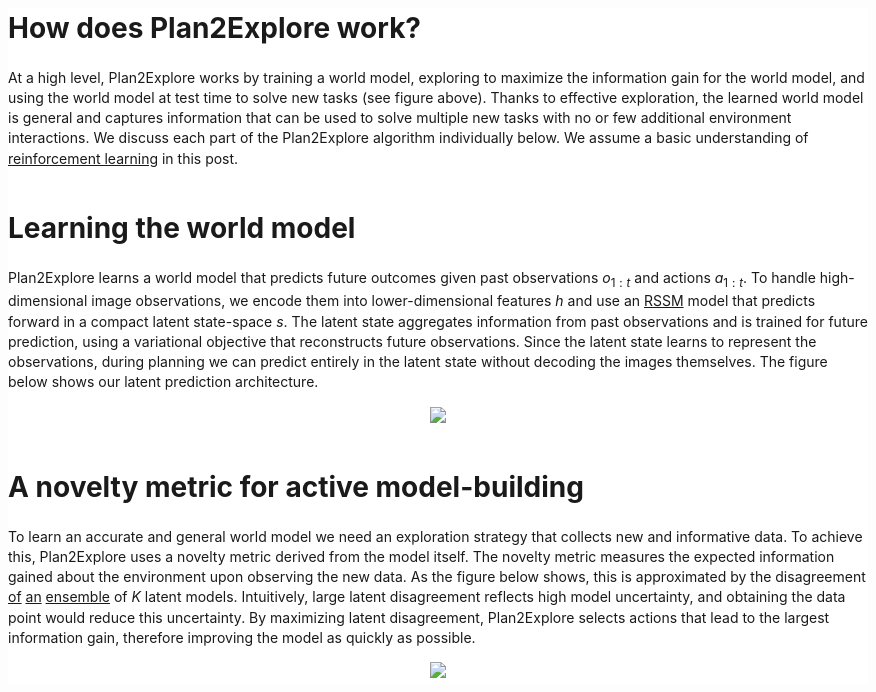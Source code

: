 

# How does Plan2Explore work?

At a high level, Plan2Explore works by training a world model, exploring to
maximize the information gain for the world model, and using the world model at
test time to solve new tasks (see figure above). Thanks to effective
exploration, the learned world model is general and captures information that
can be used to solve multiple new tasks with no or few additional environment
interactions. We discuss each part of the Plan2Explore algorithm individually
below. We assume a basic understanding of <a href="https://en.wikipedia.org/wiki/Reinforcement_learning">reinforcement
learning</a> in this post.

# Learning the world model

Plan2Explore learns a world model that predicts future outcomes given past
observations $o_{1:t}$ and actions $a_{1:t}$. To handle high-dimensional image
observations, we encode them into lower-dimensional features $h$ and use an <a href="https://ai.googleblog.com/2019/02/introducing-planet-deep-planning.html">RSSM</a>
model that predicts forward in a compact latent state-space $s$. The latent
state aggregates information from past observations and is trained for future
prediction, using a variational objective that reconstructs future
observations. Since the latent state learns to represent the observations,
during planning we can predict entirely in the latent state without decoding
the images themselves. The figure below shows our latent prediction
architecture.

<p style="text-align:center;">
<img src="https://bair.berkeley.edu/static/blog/plan2explore/figure2_model.gif" height="" width="90%">
<br />
</p>

# A novelty metric for active model-building

To learn an accurate and general world model we need an exploration strategy
that collects new and informative data. To achieve this, Plan2Explore uses a
novelty metric derived from the model itself. The novelty metric measures the
expected information gained about the environment upon observing the new data.
As the figure below shows, this is approximated by the disagreement <a href="https://arxiv.org/abs/1612.01474">of</a>
<a href="https://pathak22.github.io/exploration-by-disagreement/">an</a>  <a href="https://arxiv.org/abs/2002.08791">ensemble</a> of $K$ latent models.
Intuitively, large latent disagreement reflects high model uncertainty, and
obtaining the data point would reduce this uncertainty. By maximizing latent
disagreement, Plan2Explore selects actions that lead to the largest information
gain, therefore improving the model as quickly as possible.


<p style="text-align:center;">
<img src="https://bair.berkeley.edu/static/blog/plan2explore/figure3_disagreement.gif" height="" width="65%">
<br />
</p>
